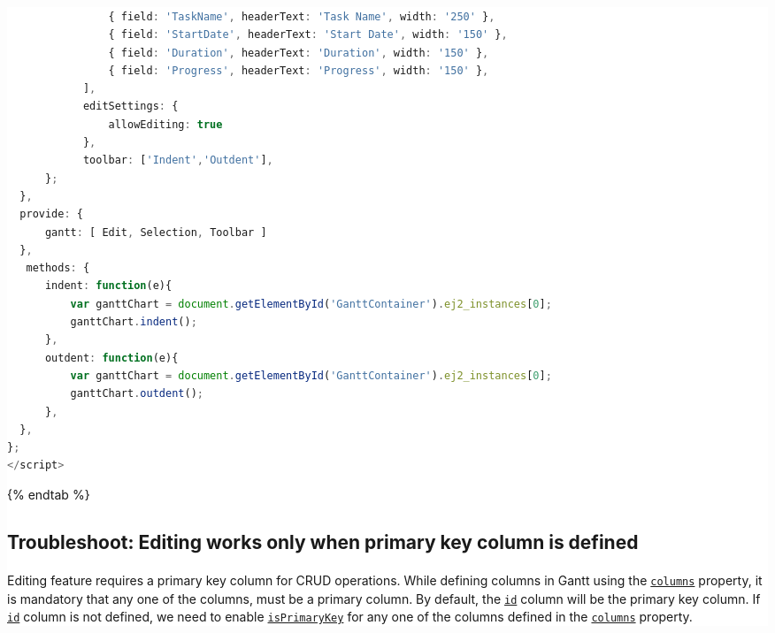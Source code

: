 ```typescript
                { field: 'TaskName', headerText: 'Task Name', width: '250' },
                { field: 'StartDate', headerText: 'Start Date', width: '150' },
                { field: 'Duration', headerText: 'Duration', width: '150' },
                { field: 'Progress', headerText: 'Progress', width: '150' },
            ],
            editSettings: {
                allowEditing: true
            },
            toolbar: ['Indent','Outdent'],
      };
  },
  provide: {
      gantt: [ Edit, Selection, Toolbar ]
  },
   methods: {
      indent: function(e){
          var ganttChart = document.getElementById('GanttContainer').ej2_instances[0];
          ganttChart.indent();
      },
      outdent: function(e){
          var ganttChart = document.getElementById('GanttContainer').ej2_instances[0];
          ganttChart.outdent();
      },
  },
};
</script>

```

{% endtab %}

## Troubleshoot: Editing works only when primary key column is defined

Editing feature requires a primary key column for CRUD operations.
While defining columns in Gantt using the [`columns`](../api/gantt/#columns) property, it is mandatory that any one of the columns, must be a primary column. By default, the [`id`](../api/gantt/taskFields/#id) column will be the primary key column.  If [`id`](../api/gantt/taskFields/#id) column is not defined, we need to enable [`isPrimaryKey`](../api/gantt/column/#isprimarykey) for any one of the columns defined in the [`columns`](../api/gantt/#columns) property.